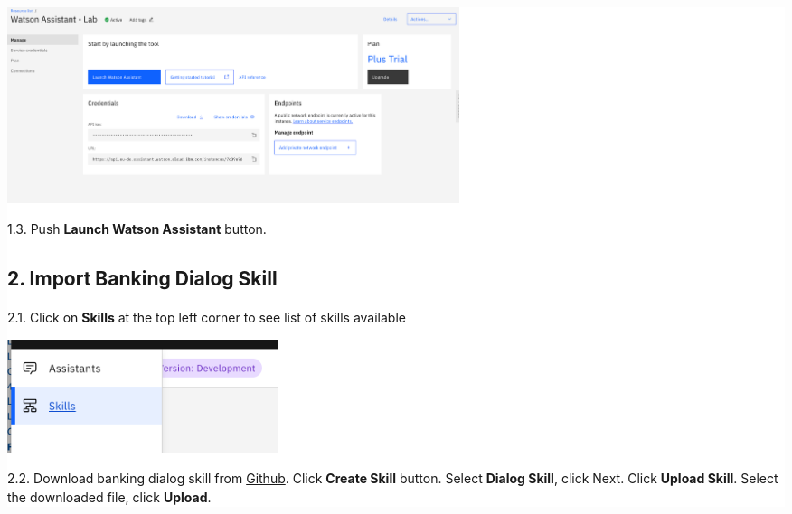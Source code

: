 <img src="images/image11.png" width=500>

1.3. Push **Launch Watson Assistant** button.

## 2. Import Banking Dialog Skill

2.1. Click on **Skills** at the top left corner to see list of skills available

<img src="images/image13.png" width=300>

2.2. Download banking dialog skill from <a href="https://github.com/agavrin/WatsonAssistantEng/raw/master/skills/skill-Banking-Dialog-EN.json">Github</a>. Click **Create Skill** button. Select **Dialog Skill**, click Next. Click **Upload Skill**. Select the downloaded file, click **Upload**.
